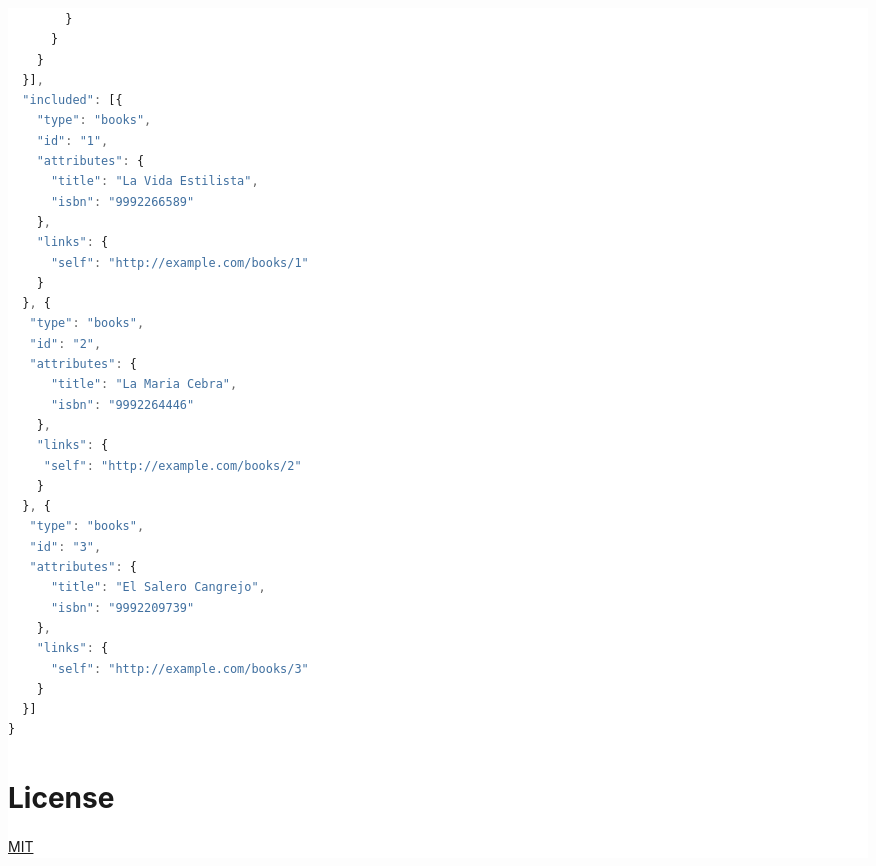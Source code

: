 ```javascript
        }
      }
    }
  }],
  "included": [{
  	"type": "books",
  	"id": "1",
  	"attributes": {
  	  "title": "La Vida Estilista",
  	  "isbn": "9992266589"
  	},
    "links": {
      "self": "http://example.com/books/1"
    }
  }, {
   "type": "books",
   "id": "2",
   "attributes": {
  	  "title": "La Maria Cebra",
  	  "isbn": "9992264446"
  	},
    "links": {
     "self": "http://example.com/books/2"
    }
  }, {
   "type": "books",
   "id": "3",
   "attributes": {
  	  "title": "El Salero Cangrejo",
  	  "isbn": "9992209739"
  	},
    "links": {
      "self": "http://example.com/books/3"
    }
  }]
}
```


# License

[MIT](https://github.com/SeyZ/jsonapi-serializer/blob/master/LICENSE)
